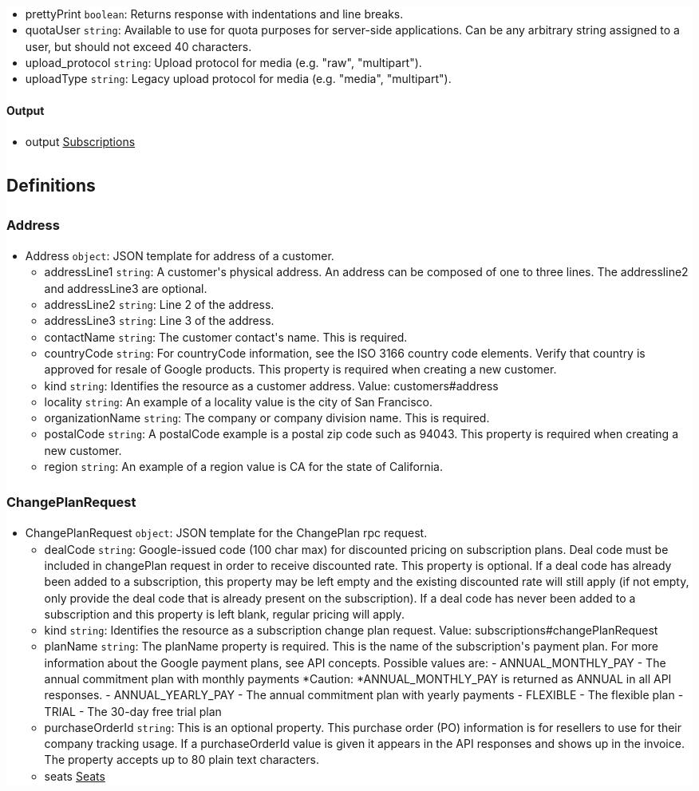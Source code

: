   * prettyPrint `boolean`: Returns response with indentations and line breaks.
  * quotaUser `string`: Available to use for quota purposes for server-side applications. Can be any arbitrary string assigned to a user, but should not exceed 40 characters.
  * upload_protocol `string`: Upload protocol for media (e.g. "raw", "multipart").
  * uploadType `string`: Legacy upload protocol for media (e.g. "media", "multipart").

#### Output
* output [Subscriptions](#subscriptions)



## Definitions

### Address
* Address `object`: JSON template for address of a customer.
  * addressLine1 `string`: A customer's physical address. An address can be composed of one to three lines. The addressline2 and addressLine3 are optional.
  * addressLine2 `string`: Line 2 of the address.
  * addressLine3 `string`: Line 3 of the address.
  * contactName `string`: The customer contact's name. This is required.
  * countryCode `string`: For countryCode information, see the ISO 3166 country code elements. Verify that country is approved for resale of Google products. This property is required when creating a new customer.
  * kind `string`: Identifies the resource as a customer address. Value: customers#address
  * locality `string`: An example of a locality value is the city of San Francisco.
  * organizationName `string`: The company or company division name. This is required.
  * postalCode `string`: A postalCode example is a postal zip code such as 94043. This property is required when creating a new customer.
  * region `string`: An example of a region value is CA for the state of California.

### ChangePlanRequest
* ChangePlanRequest `object`: JSON template for the ChangePlan rpc request.
  * dealCode `string`: Google-issued code (100 char max) for discounted pricing on subscription plans. Deal code must be included in changePlan request in order to receive discounted rate. This property is optional. If a deal code has already been added to a subscription, this property may be left empty and the existing discounted rate will still apply (if not empty, only provide the deal code that is already present on the subscription). If a deal code has never been added to a subscription and this property is left blank, regular pricing will apply.
  * kind `string`: Identifies the resource as a subscription change plan request. Value: subscriptions#changePlanRequest
  * planName `string`: The planName property is required. This is the name of the subscription's payment plan. For more information about the Google payment plans, see API concepts. Possible values are: - ANNUAL_MONTHLY_PAY - The annual commitment plan with monthly payments *Caution: *ANNUAL_MONTHLY_PAY is returned as ANNUAL in all API responses. - ANNUAL_YEARLY_PAY - The annual commitment plan with yearly payments - FLEXIBLE - The flexible plan - TRIAL - The 30-day free trial plan 
  * purchaseOrderId `string`: This is an optional property. This purchase order (PO) information is for resellers to use for their company tracking usage. If a purchaseOrderId value is given it appears in the API responses and shows up in the invoice. The property accepts up to 80 plain text characters.
  * seats [Seats](#seats)

